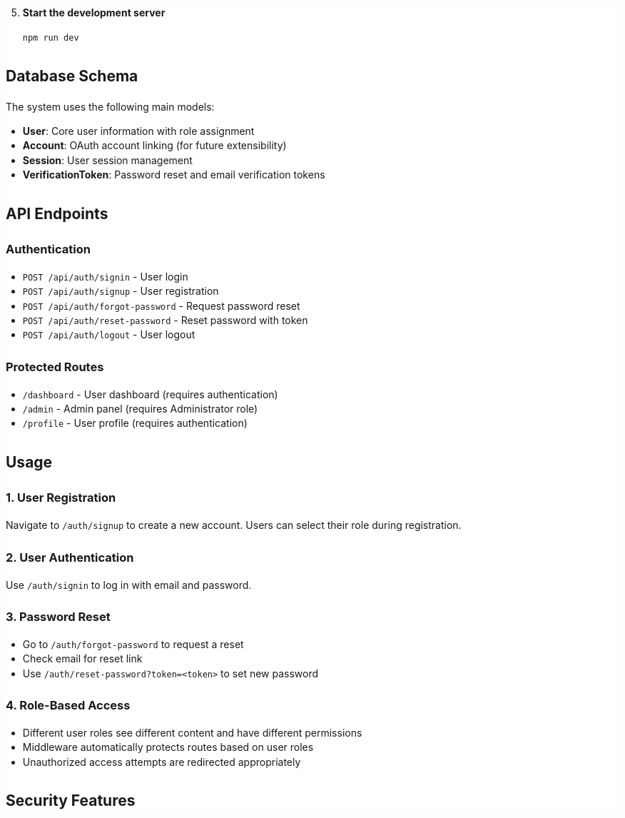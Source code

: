 5. **Start the development server**
   ```bash
   npm run dev
   ```

## Database Schema

The system uses the following main models:

- **User**: Core user information with role assignment
- **Account**: OAuth account linking (for future extensibility)
- **Session**: User session management
- **VerificationToken**: Password reset and email verification tokens

## API Endpoints

### Authentication
- `POST /api/auth/signin` - User login
- `POST /api/auth/signup` - User registration
- `POST /api/auth/forgot-password` - Request password reset
- `POST /api/auth/reset-password` - Reset password with token
- `POST /api/auth/logout` - User logout

### Protected Routes
- `/dashboard` - User dashboard (requires authentication)
- `/admin` - Admin panel (requires Administrator role)
- `/profile` - User profile (requires authentication)

## Usage

### 1. User Registration
Navigate to `/auth/signup` to create a new account. Users can select their role during registration.

### 2. User Authentication
Use `/auth/signin` to log in with email and password.

### 3. Password Reset
- Go to `/auth/forgot-password` to request a reset
- Check email for reset link
- Use `/auth/reset-password?token=<token>` to set new password

### 4. Role-Based Access
- Different user roles see different content and have different permissions
- Middleware automatically protects routes based on user roles
- Unauthorized access attempts are redirected appropriately

## Security Features
